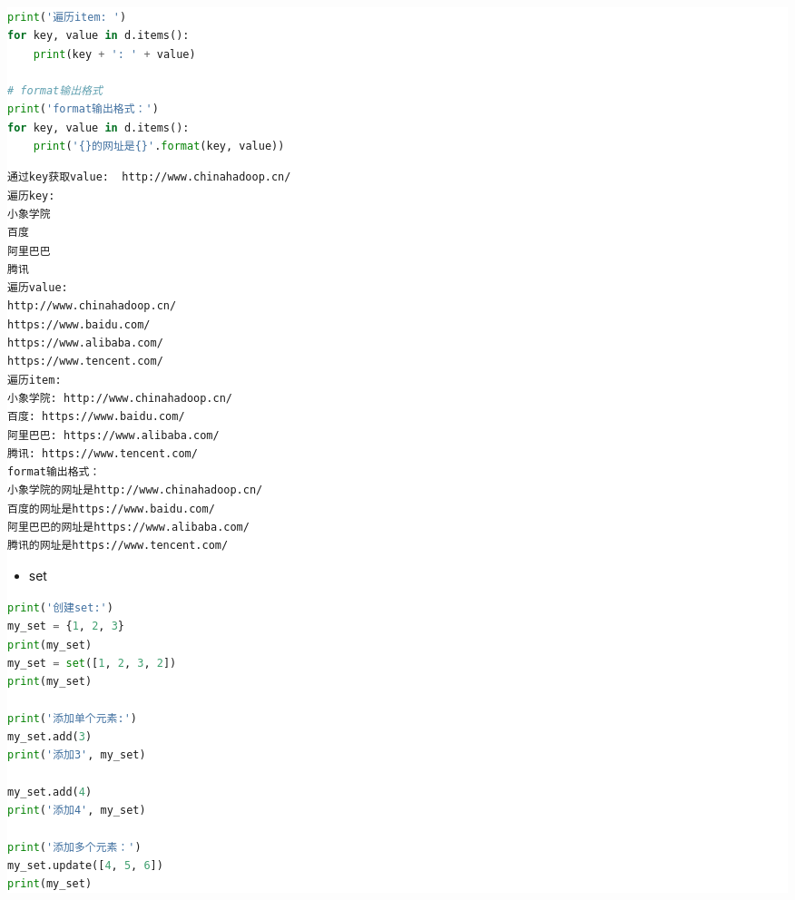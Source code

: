 ```python
print('遍历item: ')
for key, value in d.items():
    print(key + ': ' + value)

# format输出格式
print('format输出格式：')
for key, value in d.items():
    print('{}的网址是{}'.format(key, value))

```

    通过key获取value:  http://www.chinahadoop.cn/
    遍历key: 
    小象学院
    百度
    阿里巴巴
    腾讯
    遍历value: 
    http://www.chinahadoop.cn/
    https://www.baidu.com/
    https://www.alibaba.com/
    https://www.tencent.com/
    遍历item: 
    小象学院: http://www.chinahadoop.cn/
    百度: https://www.baidu.com/
    阿里巴巴: https://www.alibaba.com/
    腾讯: https://www.tencent.com/
    format输出格式：
    小象学院的网址是http://www.chinahadoop.cn/
    百度的网址是https://www.baidu.com/
    阿里巴巴的网址是https://www.alibaba.com/
    腾讯的网址是https://www.tencent.com/
    

* set


```python
print('创建set:')
my_set = {1, 2, 3}
print(my_set)
my_set = set([1, 2, 3, 2])
print(my_set)

print('添加单个元素:')
my_set.add(3)
print('添加3', my_set)

my_set.add(4)
print('添加4', my_set)

print('添加多个元素：')
my_set.update([4, 5, 6])
print(my_set)
```

